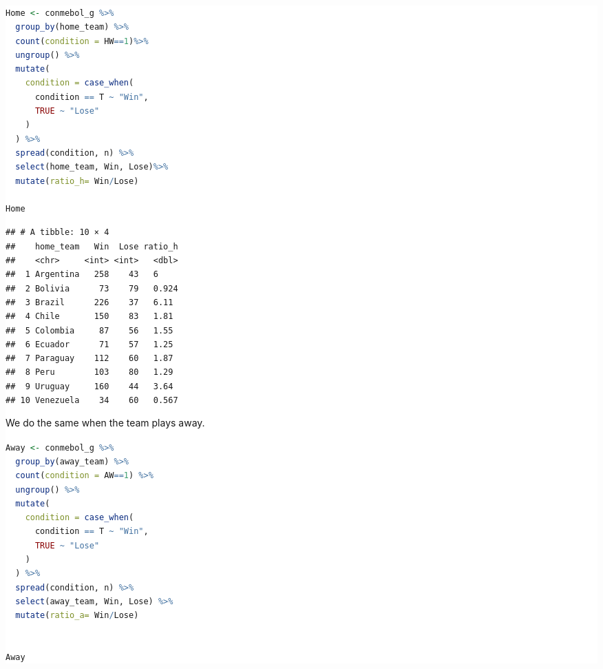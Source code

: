 
```r
Home <- conmebol_g %>% 
  group_by(home_team) %>% 
  count(condition = HW==1)%>% 
  ungroup() %>% 
  mutate(
    condition = case_when(
      condition == T ~ "Win",
      TRUE ~ "Lose"
    )
  ) %>% 
  spread(condition, n) %>% 
  select(home_team, Win, Lose)%>% 
  mutate(ratio_h= Win/Lose)

Home
```

```
## # A tibble: 10 × 4
##    home_team   Win  Lose ratio_h
##    <chr>     <int> <int>   <dbl>
##  1 Argentina   258    43   6    
##  2 Bolivia      73    79   0.924
##  3 Brazil      226    37   6.11 
##  4 Chile       150    83   1.81 
##  5 Colombia     87    56   1.55 
##  6 Ecuador      71    57   1.25 
##  7 Paraguay    112    60   1.87 
##  8 Peru        103    80   1.29 
##  9 Uruguay     160    44   3.64 
## 10 Venezuela    34    60   0.567
```

We do the same when the team plays away.


```r
Away <- conmebol_g %>% 
  group_by(away_team) %>% 
  count(condition = AW==1) %>% 
  ungroup() %>% 
  mutate(
    condition = case_when(
      condition == T ~ "Win",
      TRUE ~ "Lose"
    )
  ) %>% 
  spread(condition, n) %>% 
  select(away_team, Win, Lose) %>% 
  mutate(ratio_a= Win/Lose)


Away
```

